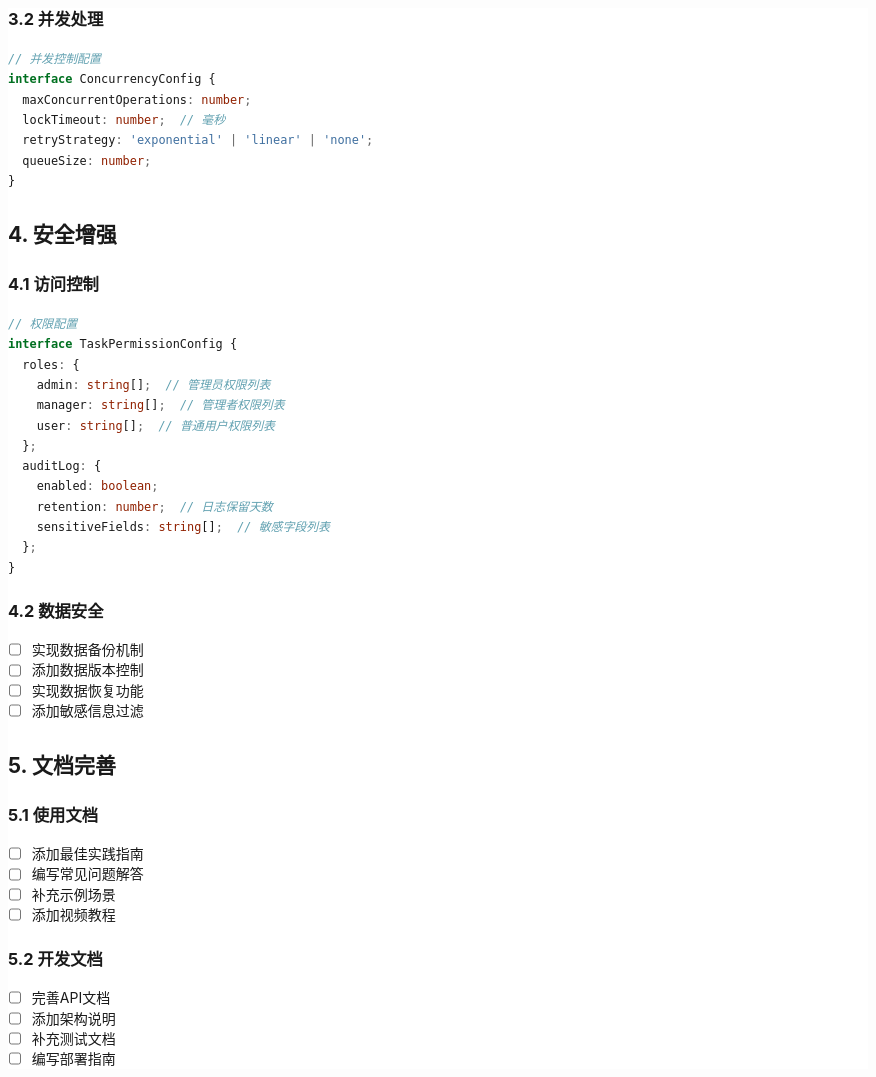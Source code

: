 ### 3.2 并发处理

```typescript
// 并发控制配置
interface ConcurrencyConfig {
  maxConcurrentOperations: number;
  lockTimeout: number;  // 毫秒
  retryStrategy: 'exponential' | 'linear' | 'none';
  queueSize: number;
}
```

## 4. 安全增强

### 4.1 访问控制

```typescript
// 权限配置
interface TaskPermissionConfig {
  roles: {
    admin: string[];  // 管理员权限列表
    manager: string[];  // 管理者权限列表
    user: string[];  // 普通用户权限列表
  };
  auditLog: {
    enabled: boolean;
    retention: number;  // 日志保留天数
    sensitiveFields: string[];  // 敏感字段列表
  };
}
```

### 4.2 数据安全

- [ ] 实现数据备份机制
- [ ] 添加数据版本控制
- [ ] 实现数据恢复功能
- [ ] 添加敏感信息过滤

## 5. 文档完善

### 5.1 使用文档

- [ ] 添加最佳实践指南
- [ ] 编写常见问题解答
- [ ] 补充示例场景
- [ ] 添加视频教程

### 5.2 开发文档

- [ ] 完善API文档
- [ ] 添加架构说明
- [ ] 补充测试文档
- [ ] 编写部署指南

